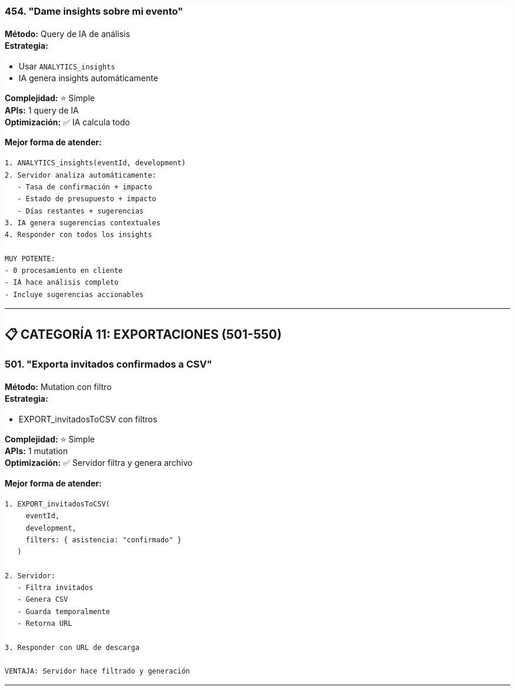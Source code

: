 
### **454. "Dame insights sobre mi evento"**

**Método:** Query de IA de análisis  
**Estrategia:**
- Usar `ANALYTICS_insights`
- IA genera insights automáticamente

**Complejidad:** ⭐ Simple  
**APIs:** 1 query de IA  
**Optimización:** ✅ IA calcula todo

**Mejor forma de atender:**
```
1. ANALYTICS_insights(eventId, development)
2. Servidor analiza automáticamente:
   - Tasa de confirmación + impacto
   - Estado de presupuesto + impacto
   - Días restantes + sugerencias
3. IA genera sugerencias contextuales
4. Responder con todos los insights

MUY POTENTE:
- 0 procesamiento en cliente
- IA hace análisis completo
- Incluye sugerencias accionables
```

---

## 📋 CATEGORÍA 11: EXPORTACIONES (501-550)

### **501. "Exporta invitados confirmados a CSV"**

**Método:** Mutation con filtro  
**Estrategia:**
- EXPORT_invitadosToCSV con filtros

**Complejidad:** ⭐ Simple  
**APIs:** 1 mutation  
**Optimización:** ✅ Servidor filtra y genera archivo

**Mejor forma de atender:**
```
1. EXPORT_invitadosToCSV(
     eventId,
     development,
     filters: { asistencia: "confirmado" }
   )
   
2. Servidor:
   - Filtra invitados
   - Genera CSV
   - Guarda temporalmente
   - Retorna URL
   
3. Responder con URL de descarga

VENTAJA: Servidor hace filtrado y generación
```

---